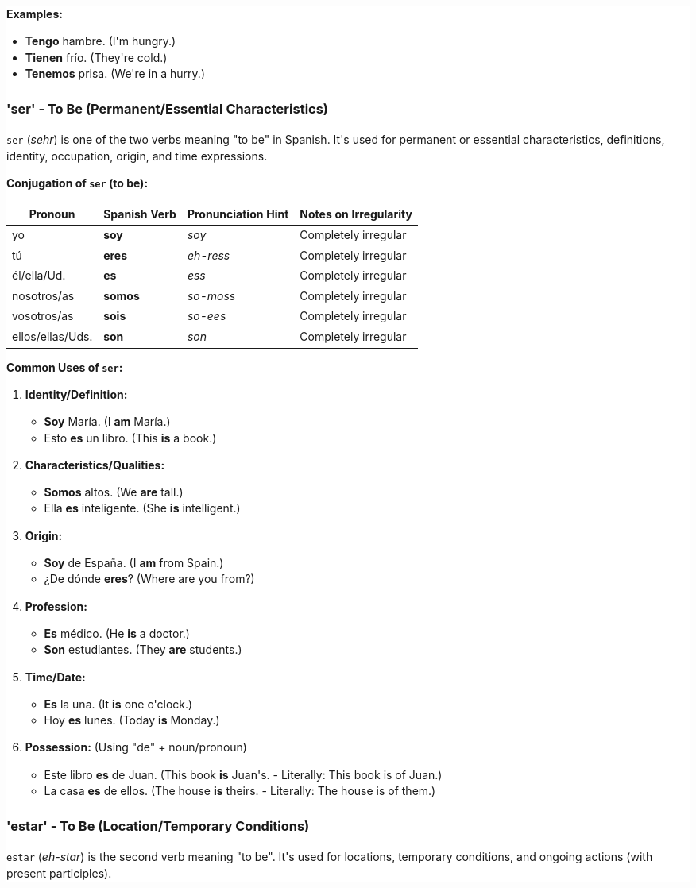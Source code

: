 **Examples:**
* **Tengo** hambre. (I'm hungry.)
* **Tienen** frío. (They're cold.)
* **Tenemos** prisa. (We're in a hurry.)

### 'ser' - To Be (Permanent/Essential Characteristics)

`ser` (*sehr*) is one of the two verbs meaning "to be" in Spanish. It's used for permanent or essential characteristics, definitions, identity, occupation, origin, and time expressions.

**Conjugation of `ser` (to be):**

| Pronoun    | Spanish Verb | Pronunciation Hint | Notes on Irregularity                        |
|------------|-------------|--------------------|----------------------------------------------|
| yo         | **soy**     | *soy*              | Completely irregular                          |
| tú         | **eres**    | *eh-ress*          | Completely irregular                          |
| él/ella/Ud.| **es**      | *ess*              | Completely irregular                          |
| nosotros/as| **somos**   | *so-moss*          | Completely irregular                          |
| vosotros/as| **sois**    | *so-ees*           | Completely irregular                          |
| ellos/ellas/Uds.| **son** | *son*              | Completely irregular                          |

**Common Uses of `ser`:**

1. **Identity/Definition:**
   * **Soy** María. (I **am** María.)
   * Esto **es** un libro. (This **is** a book.)

2. **Characteristics/Qualities:**
   * **Somos** altos. (We **are** tall.)
   * Ella **es** inteligente. (She **is** intelligent.)

3. **Origin:**
   * **Soy** de España. (I **am** from Spain.)
   * ¿De dónde **eres**? (Where are you from?)

4. **Profession:**
   * **Es** médico. (He **is** a doctor.)
   * **Son** estudiantes. (They **are** students.)

5. **Time/Date:**
   * **Es** la una. (It **is** one o'clock.)
   * Hoy **es** lunes. (Today **is** Monday.)

6. **Possession:** (Using "de" + noun/pronoun)
   * Este libro **es** de Juan. (This book **is** Juan's. - Literally: This book is of Juan.)
   * La casa **es** de ellos. (The house **is** theirs. - Literally: The house is of them.)

### 'estar' - To Be (Location/Temporary Conditions)

`estar` (*eh-star*) is the second verb meaning "to be". It's used for locations, temporary conditions, and ongoing actions (with present participles).

